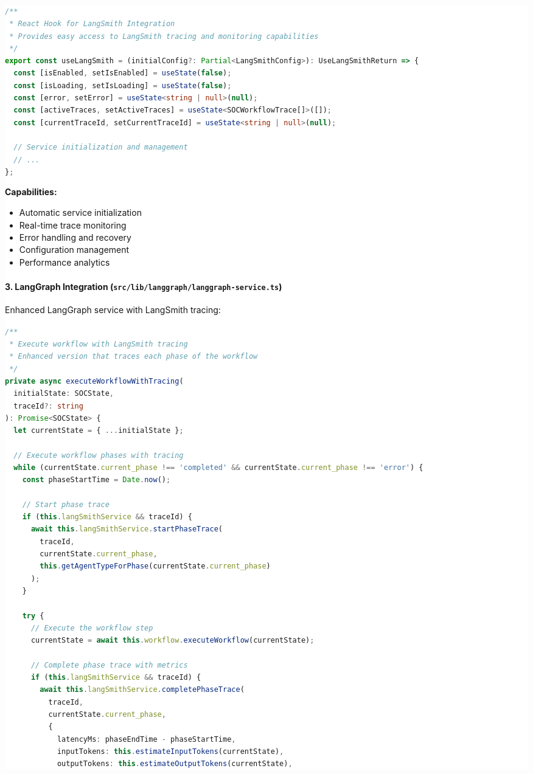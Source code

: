 ```typescript
/**
 * React Hook for LangSmith Integration
 * Provides easy access to LangSmith tracing and monitoring capabilities
 */
export const useLangSmith = (initialConfig?: Partial<LangSmithConfig>): UseLangSmithReturn => {
  const [isEnabled, setIsEnabled] = useState(false);
  const [isLoading, setIsLoading] = useState(false);
  const [error, setError] = useState<string | null>(null);
  const [activeTraces, setActiveTraces] = useState<SOCWorkflowTrace[]>([]);
  const [currentTraceId, setCurrentTraceId] = useState<string | null>(null);
  
  // Service initialization and management
  // ...
};
```

**Capabilities:**
- Automatic service initialization
- Real-time trace monitoring
- Error handling and recovery
- Configuration management
- Performance analytics

#### 3. LangGraph Integration (`src/lib/langgraph/langgraph-service.ts`)

Enhanced LangGraph service with LangSmith tracing:

```typescript
/**
 * Execute workflow with LangSmith tracing
 * Enhanced version that traces each phase of the workflow
 */
private async executeWorkflowWithTracing(
  initialState: SOCState,
  traceId?: string
): Promise<SOCState> {
  let currentState = { ...initialState };
  
  // Execute workflow phases with tracing
  while (currentState.current_phase !== 'completed' && currentState.current_phase !== 'error') {
    const phaseStartTime = Date.now();
    
    // Start phase trace
    if (this.langSmithService && traceId) {
      await this.langSmithService.startPhaseTrace(
        traceId,
        currentState.current_phase,
        this.getAgentTypeForPhase(currentState.current_phase)
      );
    }

    try {
      // Execute the workflow step
      currentState = await this.workflow.executeWorkflow(currentState);
      
      // Complete phase trace with metrics
      if (this.langSmithService && traceId) {
        await this.langSmithService.completePhaseTrace(
          traceId,
          currentState.current_phase,
          {
            latencyMs: phaseEndTime - phaseStartTime,
            inputTokens: this.estimateInputTokens(currentState),
            outputTokens: this.estimateOutputTokens(currentState),
```